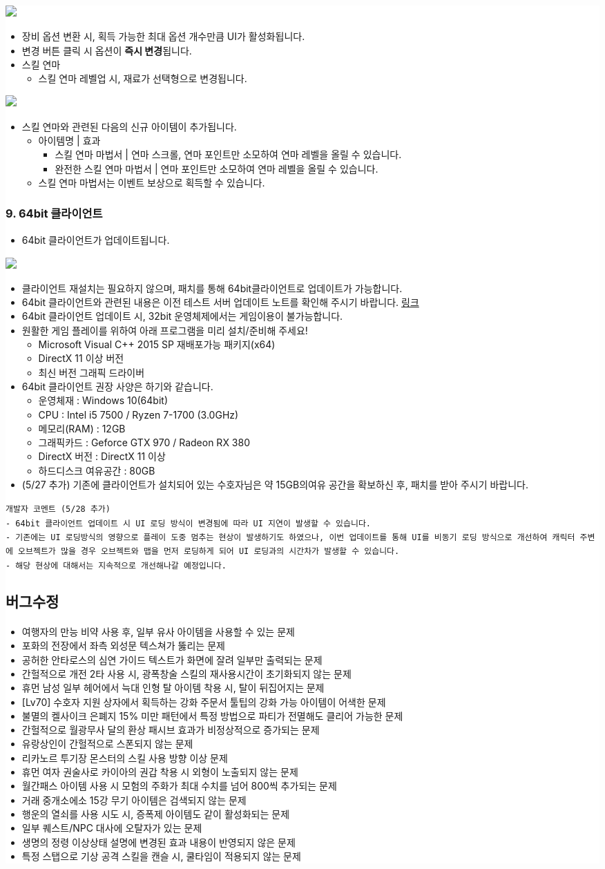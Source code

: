 ![](/images/patch/v96-01_6.png)

  - 장비 옵션 변환 시, 획득 가능한 최대 옵션 개수만큼 UI가 활성화됩니다.
  - 변경 버튼 클릭 시 옵션이 **즉시 변경**됩니다.
- 스킬 연마
  - 스킬 연마 레벨업 시, 재료가 선택형으로 변경됩니다.

![](/images/patch/v96-01_7.png)

  - 스킬 연마와 관련된 다음의 신규 아이템이 추가됩니다.
    - 아이템명 | 효과
      - 스킬 연마 마법서 | 연마 스크롤, 연마 포인트만 소모하여 연마 레벨을 올릴 수 있습니다.
      - 완전한 스킬 연마 마법서 | 연마 포인트만 소모하여 연마 레벨을 올릴 수 있습니다.
    - 스킬 연마 마법서는 이벤트 보상으로 획득할 수 있습니다.
 
### 9. 64bit 클라이언트
- 64bit 클라이언트가 업데이트됩니다.

![](/images/patch/v96-01_8.png)

- 클라이언트 재설치는 필요하지 않으며, 패치를 통해 64bit클라이언트로 업데이트가 가능합니다.
- 64bit 클라이언트와 관련된 내용은 이전 테스트 서버 업데이트 노트를 확인해 주시기 바랍니다. [링크](http://tera.nexon.com/board/134217748/433/)
- 64bit 클라이언트 업데이트 시, 32bit 운영체제에서는 게임이용이 불가능합니다.
- 원활한 게임 플레이를 위하여 아래 프로그램을 미리 설치/준비해 주세요!
  - Microsoft Visual C++ 2015 SP 재배포가능 패키지(x64)
  - DirectX 11 이상 버전
  - 최신 버전 그래픽 드라이버
- 64bit 클라이언트 권장 사양은 하기와 같습니다.
  - 운영체재 : Windows 10(64bit)
  - CPU : Intel i5 7500 / Ryzen 7-1700 (3.0GHz)
  - 메모리(RAM) : 12GB
  - 그래픽카드 : Geforce GTX 970 / Radeon RX 380
  - DirectX 버전 : DirectX 11 이상
  - 하드디스크 여유공간 : 80GB
- (5/27 추가) 기존에 클라이언트가 설치되어 있는 수호자님은 약 15GB의여유 공간을 확보하신 후, 패치를 받아 주시기 바랍니다.

```
개발자 코멘트 (5/28 추가)
- 64bit 클라이언트 업데이트 시 UI 로딩 방식이 변경됨에 따라 UI 지연이 발생할 수 있습니다.
- 기존에는 UI 로딩방식의 영향으로 플레이 도중 멈추는 현상이 발생하기도 하였으나, 이번 업데이트를 통해 UI를 비동기 로딩 방식으로 개선하여 캐릭터 주변에 오브젝트가 많을 경우 오브젝트와 맵을 먼저 로딩하게 되어 UI 로딩과의 시간차가 발생할 수 있습니다.
- 해당 현상에 대해서는 지속적으로 개선해나갈 예정입니다.
```

## 버그수정

- 여행자의 만능 비약 사용 후, 일부 유사 아이템을 사용할 수 있는 문제
- 포화의 전장에서 좌측 외성문 텍스쳐가 뚫리는 문제
- 공허한 안타로스의 심연 가이드 텍스트가 화면에 잘려 일부만 출력되는 문제
- 간헐적으로 개전 2타 사용 시, 광폭창술 스킬의 재사용시간이 초기화되지 않는 문제
- 휴먼 남성 일부 헤어에서 늑대 인형 탈 아이템 착용 시, 탈이 뒤집어지는 문제
- [Lv70] 수호자 지원 상자에서 획득하는 강화 주문서 툴팁의 강화 가능 아이템이 어색한 문제
- 불멸의 켈사이크 은폐지 15% 미만 패턴에서 특정 방법으로 파티가 전멸해도 클리어 가능한 문제
- 간헐적으로 월광무사 달의 환상 패시브 효과가 비정상적으로 증가되는 문제
- 유랑상인이 간헐적으로 스폰되지 않는 문제
- 리카노르 투기장 몬스터의 스킬 사용 방향 이상 문제
- 휴먼 여자 권술사로 카이아의 권갑 착용 시 외형이 노출되지 않는 문제
- 월간패스 아이템 사용 시 모험의 주화가 최대 수치를 넘어 800씩 추가되는 문제
- 거래 중개소에소 15강 무기 아이템은 검색되지 않는 문제
- 행운의 열쇠를 사용 시도 시, 증폭제 아이템도 같이 활성화되는 문제
- 일부 퀘스트/NPC 대사에 오탈자가 있는 문제
- 생명의 정령 이상상태 설명에 변경된 효과 내용이 반영되지 않은 문제
- 특정 스탭으로 기상 공격 스킬을 캔슬 시, 쿨타임이 적용되지 않는 문제